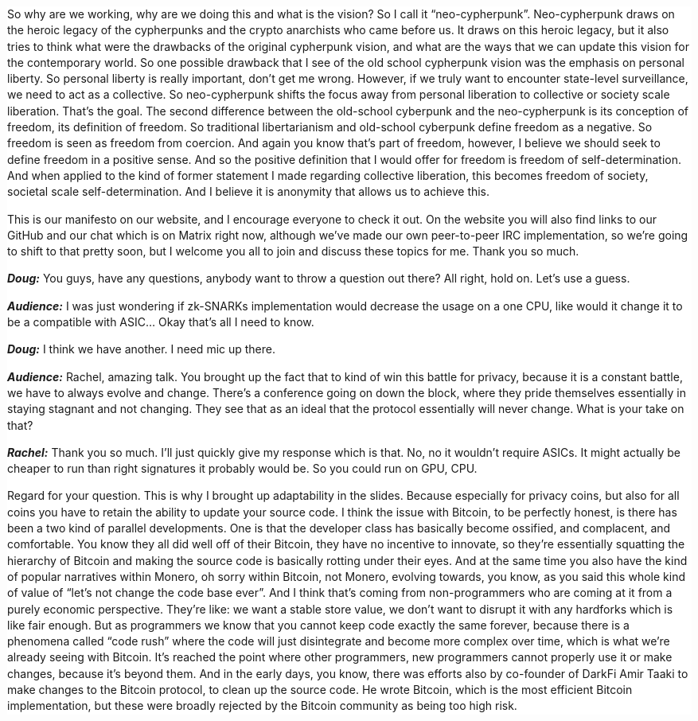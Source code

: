 So why are we working, why are we doing this and what is the vision? So I call it “neo-cypherpunk”. Neo-cypherpunk draws on the heroic legacy of the cypherpunks and the crypto anarchists who came before us. It draws on this heroic legacy, but it also tries to think what were the drawbacks of the original cypherpunk vision, and what are the ways that we can update this vision for the contemporary world. So one possible drawback that I see of the old school cypherpunk vision was the emphasis on personal liberty. So personal liberty is really important, don’t get me wrong. However, if we truly want to encounter state-level surveillance, we need to act as a collective. So neo-cypherpunk shifts the focus away from personal liberation to collective or society scale liberation. That’s the goal. The second difference between the old-school cyberpunk and the neo-cypherpunk is its conception of freedom, its definition of freedom. So traditional libertarianism and old-school cyberpunk define freedom as a negative. So freedom is seen as freedom from coercion. And again you know that’s part of freedom, however, I believe we should seek to define freedom in a positive sense. And so the positive definition that I would offer for freedom is freedom of self-determination. And when applied to the kind of former statement I made regarding collective liberation, this becomes freedom of society, societal scale self-determination. And I believe it is anonymity that allows us to achieve this.

This is our manifesto on our website, and I encourage everyone to check it out. On the website you will also find links to our GitHub and our chat which is on Matrix right now, although we’ve made our own peer-to-peer IRC implementation, so we’re going to shift to that pretty soon, but I welcome you all to join and discuss these topics for me. Thank you so much.

_**Doug:**_ You guys, have any questions, anybody want to throw a question out there? All right, hold on. Let’s use a guess.

_**Audience:**_ I was just wondering if zk-SNARKs implementation would decrease the usage on a one CPU, like would it change it to be a compatible with ASIC… Okay that’s all I need to know.

_**Doug:**_ I think we have another. I need mic up there.

_**Audience:**_ Rachel, amazing talk. You brought up the fact that to kind of win this battle for privacy, because it is a constant battle, we have to always evolve and change. There’s a conference going on down the block, where they pride themselves essentially in staying stagnant and not changing. They see that as an ideal that the protocol essentially will never change. What is your take on that?

_**Rachel:**_ Thank you so much. I’ll just quickly give my response which is that. No, no it wouldn’t require ASICs. It might actually be cheaper to run than right signatures it probably would be. So you could run on GPU, CPU.

Regard for your question. This is why I brought up adaptability in the slides. Because especially for privacy coins, but also for all coins you have to retain the ability to update your source code. I think the issue with Bitcoin, to be perfectly honest, is there has been a two kind of parallel developments. One is that the developer class has basically become ossified, and complacent, and comfortable. You know they all did well off of their Bitcoin, they have no incentive to innovate, so they’re essentially squatting the hierarchy of Bitcoin and making the source code is basically rotting under their eyes. And at the same time you also have the kind of popular narratives within Monero, oh sorry within Bitcoin, not Monero, evolving towards, you know, as you said this whole kind of value of “let’s not change the code base ever”. And I think that’s coming from non-programmers who are coming at it from a purely economic perspective. They’re like: we want a stable store value, we don’t want to disrupt it with any hardforks which is like fair enough. But as programmers we know that you cannot keep code exactly the same forever, because there is a phenomena called “code rush” where the code will just disintegrate and become more complex over time, which is what we’re already seeing with Bitcoin. It’s reached the point where other programmers, new programmers cannot properly use it or make changes, because it’s beyond them. And in the early days, you know, there was efforts also by co-founder of DarkFi Amir Taaki to make changes to the Bitcoin protocol, to clean up the source code. He wrote Bitcoin, which is the most efficient Bitcoin implementation, but these were broadly rejected by the Bitcoin community as being too high risk.
